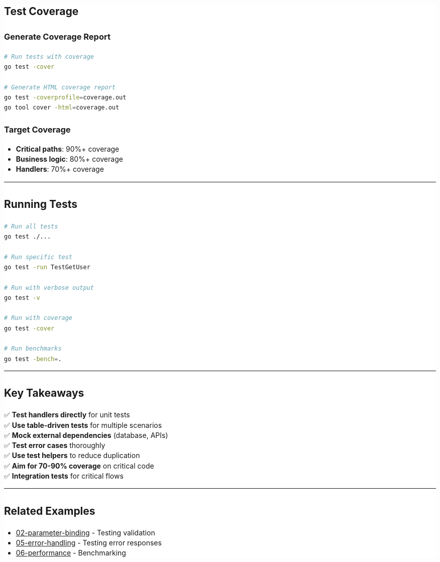 
## Test Coverage

### Generate Coverage Report

```bash
# Run tests with coverage
go test -cover

# Generate HTML coverage report
go test -coverprofile=coverage.out
go tool cover -html=coverage.out
```

### Target Coverage

- **Critical paths**: 90%+ coverage
- **Business logic**: 80%+ coverage
- **Handlers**: 70%+ coverage

---

## Running Tests

```bash
# Run all tests
go test ./...

# Run specific test
go test -run TestGetUser

# Run with verbose output
go test -v

# Run with coverage
go test -cover

# Run benchmarks
go test -bench=.
```

---

## Key Takeaways

✅ **Test handlers directly** for unit tests  
✅ **Use table-driven tests** for multiple scenarios  
✅ **Mock external dependencies** (database, APIs)  
✅ **Test error cases** thoroughly  
✅ **Use test helpers** to reduce duplication  
✅ **Aim for 70-90% coverage** on critical code  
✅ **Integration tests** for critical flows

---

## Related Examples

- [02-parameter-binding](../02-parameter-binding/) - Testing validation
- [05-error-handling](../05-error-handling/) - Testing error responses
- [06-performance](../06-performance/) - Benchmarking
